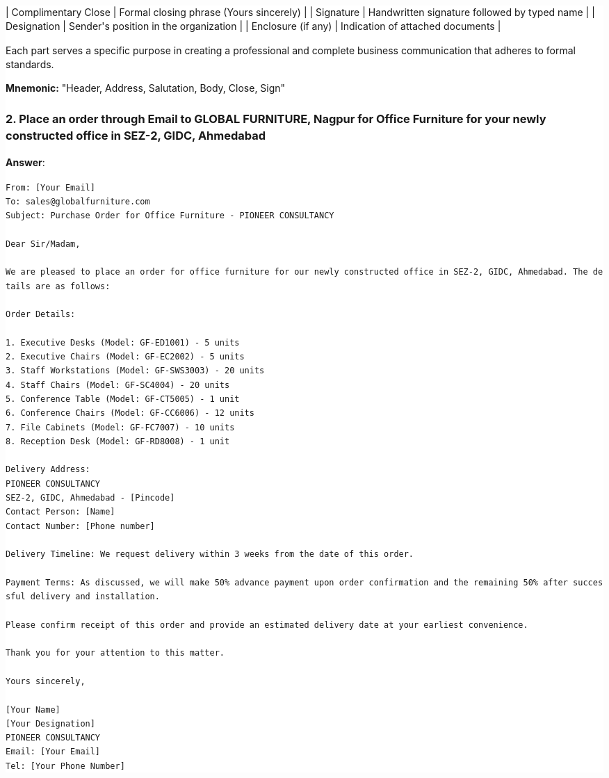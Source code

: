 | Complimentary Close | Formal closing phrase (Yours sincerely) |
| Signature | Handwritten signature followed by typed name |
| Designation | Sender's position in the organization |
| Enclosure (if any) | Indication of attached documents |

Each part serves a specific purpose in creating a professional and complete business communication that adheres to formal standards.

**Mnemonic:** "Header, Address, Salutation, Body, Close, Sign"

### 2. Place an order through Email to GLOBAL FURNITURE, Nagpur for Office Furniture for your newly constructed office in SEZ-2, GIDC, Ahmedabad

**Answer**:

```
From: [Your Email]
To: sales@globalfurniture.com
Subject: Purchase Order for Office Furniture - PIONEER CONSULTANCY

Dear Sir/Madam,

We are pleased to place an order for office furniture for our newly constructed office in SEZ-2, GIDC, Ahmedabad. The details are as follows:

Order Details:

1. Executive Desks (Model: GF-ED1001) - 5 units
2. Executive Chairs (Model: GF-EC2002) - 5 units
3. Staff Workstations (Model: GF-SWS3003) - 20 units
4. Staff Chairs (Model: GF-SC4004) - 20 units
5. Conference Table (Model: GF-CT5005) - 1 unit
6. Conference Chairs (Model: GF-CC6006) - 12 units
7. File Cabinets (Model: GF-FC7007) - 10 units
8. Reception Desk (Model: GF-RD8008) - 1 unit

Delivery Address:
PIONEER CONSULTANCY
SEZ-2, GIDC, Ahmedabad - [Pincode]
Contact Person: [Name]
Contact Number: [Phone number]

Delivery Timeline: We request delivery within 3 weeks from the date of this order.

Payment Terms: As discussed, we will make 50% advance payment upon order confirmation and the remaining 50% after successful delivery and installation.

Please confirm receipt of this order and provide an estimated delivery date at your earliest convenience.

Thank you for your attention to this matter.

Yours sincerely,

[Your Name]
[Your Designation]
PIONEER CONSULTANCY
Email: [Your Email]
Tel: [Your Phone Number]
```

